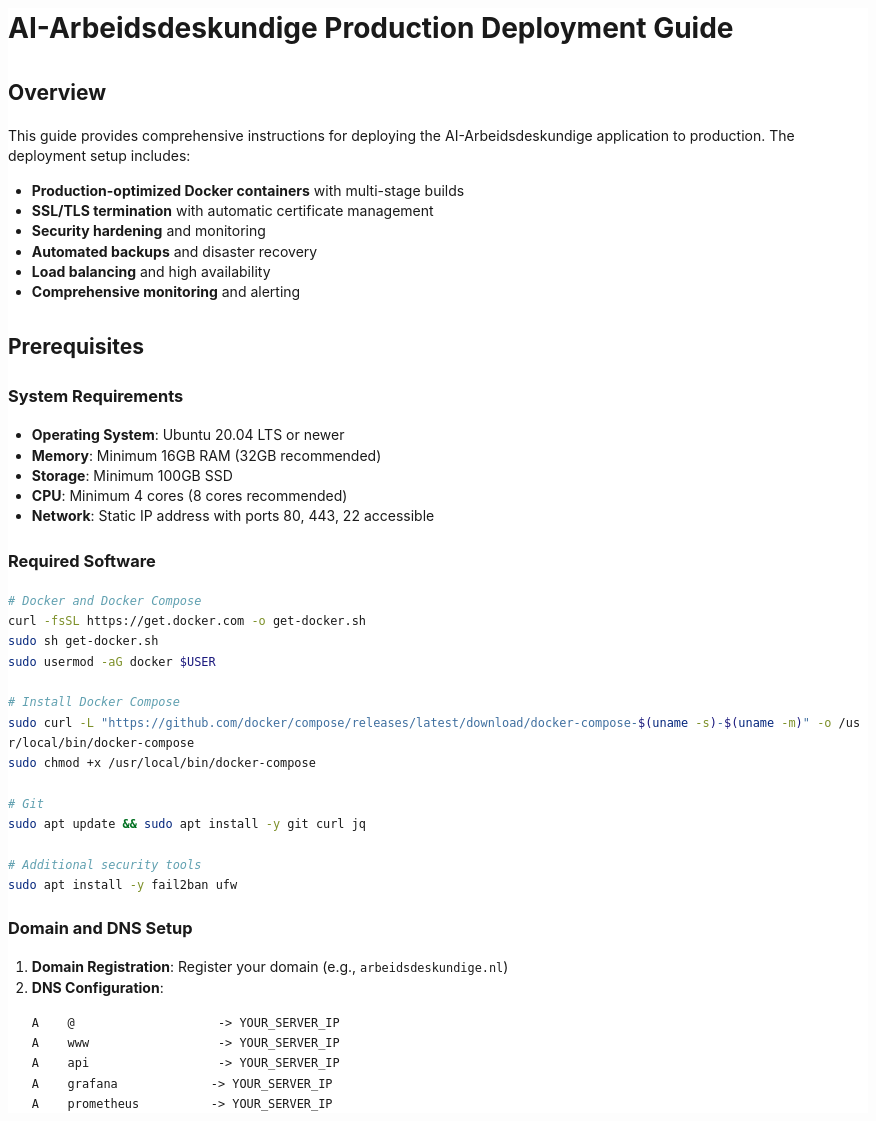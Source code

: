 # AI-Arbeidsdeskundige Production Deployment Guide

## Overview

This guide provides comprehensive instructions for deploying the AI-Arbeidsdeskundige application to production. The deployment setup includes:

- **Production-optimized Docker containers** with multi-stage builds
- **SSL/TLS termination** with automatic certificate management
- **Security hardening** and monitoring
- **Automated backups** and disaster recovery
- **Load balancing** and high availability
- **Comprehensive monitoring** and alerting

## Prerequisites

### System Requirements

- **Operating System**: Ubuntu 20.04 LTS or newer
- **Memory**: Minimum 16GB RAM (32GB recommended)
- **Storage**: Minimum 100GB SSD
- **CPU**: Minimum 4 cores (8 cores recommended)
- **Network**: Static IP address with ports 80, 443, 22 accessible

### Required Software

```bash
# Docker and Docker Compose
curl -fsSL https://get.docker.com -o get-docker.sh
sudo sh get-docker.sh
sudo usermod -aG docker $USER

# Install Docker Compose
sudo curl -L "https://github.com/docker/compose/releases/latest/download/docker-compose-$(uname -s)-$(uname -m)" -o /usr/local/bin/docker-compose
sudo chmod +x /usr/local/bin/docker-compose

# Git
sudo apt update && sudo apt install -y git curl jq

# Additional security tools
sudo apt install -y fail2ban ufw
```

### Domain and DNS Setup

1. **Domain Registration**: Register your domain (e.g., `arbeidsdeskundige.nl`)
2. **DNS Configuration**:
   ```
   A    @                    -> YOUR_SERVER_IP
   A    www                  -> YOUR_SERVER_IP
   A    api                  -> YOUR_SERVER_IP
   A    grafana             -> YOUR_SERVER_IP
   A    prometheus          -> YOUR_SERVER_IP
   ```
